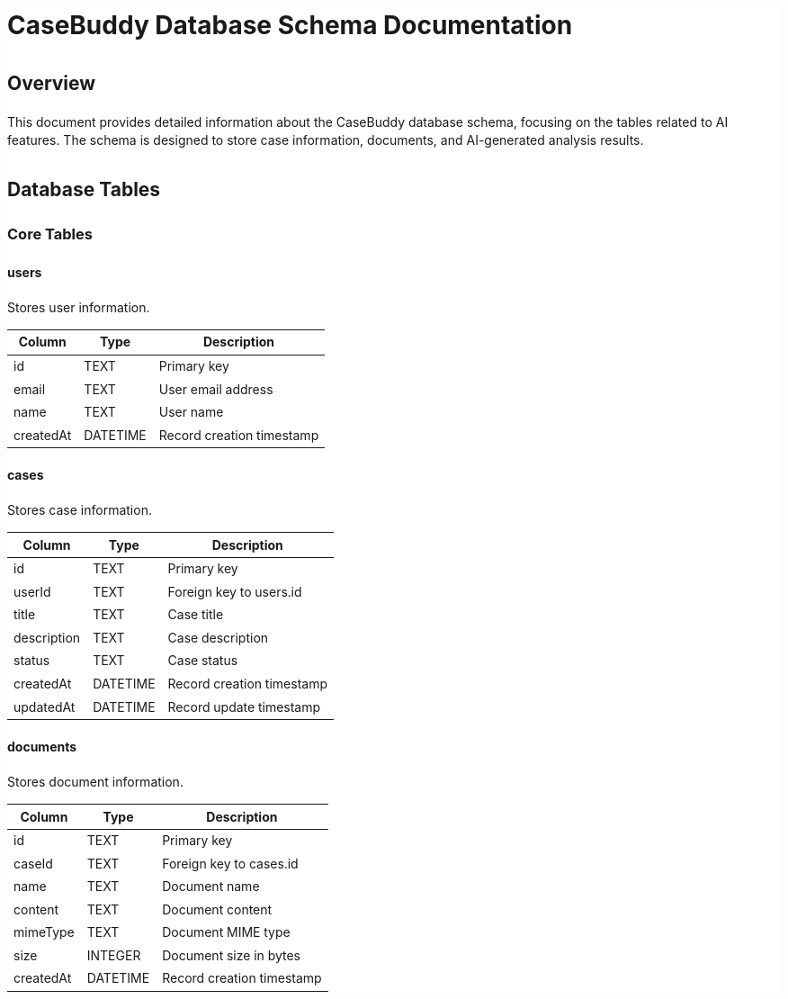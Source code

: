 # CaseBuddy Database Schema Documentation

## Overview

This document provides detailed information about the CaseBuddy database schema, focusing on the tables related to AI features. The schema is designed to store case information, documents, and AI-generated analysis results.

## Database Tables

### Core Tables

#### users
Stores user information.

| Column | Type | Description |
|--------|------|-------------|
| id | TEXT | Primary key |
| email | TEXT | User email address |
| name | TEXT | User name |
| createdAt | DATETIME | Record creation timestamp |

#### cases
Stores case information.

| Column | Type | Description |
|--------|------|-------------|
| id | TEXT | Primary key |
| userId | TEXT | Foreign key to users.id |
| title | TEXT | Case title |
| description | TEXT | Case description |
| status | TEXT | Case status |
| createdAt | DATETIME | Record creation timestamp |
| updatedAt | DATETIME | Record update timestamp |

#### documents
Stores document information.

| Column | Type | Description |
|--------|------|-------------|
| id | TEXT | Primary key |
| caseId | TEXT | Foreign key to cases.id |
| name | TEXT | Document name |
| content | TEXT | Document content |
| mimeType | TEXT | Document MIME type |
| size | INTEGER | Document size in bytes |
| createdAt | DATETIME | Record creation timestamp |
